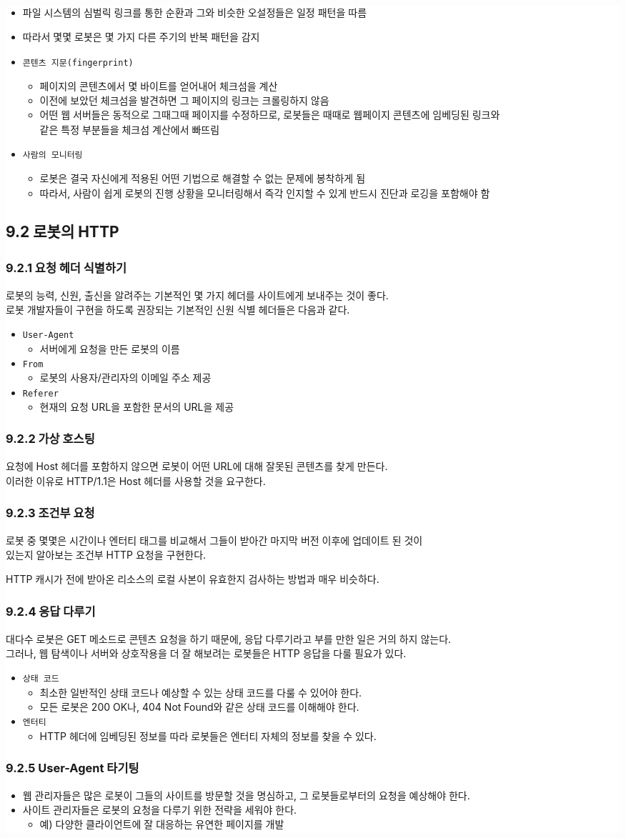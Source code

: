   - 파일 시스템의 심벌릭 링크를 통한 순환과 그와 비슷한 오설정들은 일정 패턴을 따름
  - 따라서 몇몇 로봇은 몇 가지 다른 주기의 반복 패턴을 감지

- `콘텐츠 지문(fingerprint)`

  - 페이지의 콘텐츠에서 몇 바이트를 얻어내어 체크섬을 계산
  - 이전에 보았던 체크섬을 발견하면 그 페이지의 링크는 크롤링하지 않음
  - 어떤 웹 서버들은 동적으로 그때그때 페이지를 수정하므로, 로봇들은 때때로 웹페이지 콘텐츠에 임베딩된 링크와  
    같은 특정 부분들을 체크섬 계산에서 빠뜨림

- `사람의 모니터링`
  - 로봇은 결국 자신에게 적용된 어떤 기법으로 해결할 수 없는 문제에 봉착하게 됨
  - 따라서, 사람이 쉽게 로봇의 진행 상황을 모니터링해서 즉각 인지할 수 있게 반드시 진단과 로깅을 포함해야 함

## 9.2 로봇의 HTTP

### 9.2.1 요청 헤더 식별하기

로봇의 능력, 신원, 출신을 알려주는 기본적인 몇 가지 헤더를 사이트에게 보내주는 것이 좋다.  
로봇 개발자들이 구현을 하도록 권장되는 기본적인 신원 식별 헤더들은 다음과 같다.

- `User-Agent`
  - 서버에게 요청을 만든 로봇의 이름
- `From`
  - 로봇의 사용자/관리자의 이메일 주소 제공
- `Referer`
  - 현재의 요청 URL을 포함한 문서의 URL을 제공

### 9.2.2 가상 호스팅

요청에 Host 헤더를 포함하지 않으면 로봇이 어떤 URL에 대해 잘못된 콘텐츠를 찾게 만든다.  
이러한 이유로 HTTP/1.1은 Host 헤더를 사용할 것을 요구한다.

### 9.2.3 조건부 요청

로봇 중 몇몇은 시간이나 엔터티 태그를 비교해서 그들이 받아간 마지막 버전 이후에 업데이트 된 것이  
있는지 알아보는 조건부 HTTP 요청을 구현한다.

HTTP 캐시가 전에 받아온 리소스의 로컬 사본이 유효한지 검사하는 방법과 매우 비슷하다.

### 9.2.4 응답 다루기

대다수 로봇은 GET 메소드로 콘텐츠 요청을 하기 때문에, 응답 다루기라고 부를 만한 일은 거의 하지 않는다.  
그러나, 웹 탐색이나 서버와 상호작용을 더 잘 해보려는 로봇들은 HTTP 응답을 다룰 필요가 있다.

- `상태 코드`
  - 최소한 일반적인 상태 코드나 예상할 수 있는 상태 코드를 다룰 수 있어야 한다.
  - 모든 로봇은 200 OK나, 404 Not Found와 같은 상태 코드를 이해해야 한다.
- `엔터티`
  - HTTP 헤더에 임베딩된 정보를 따라 로봇들은 엔터티 자체의 정보를 찾을 수 있다.

### 9.2.5 User-Agent 타기팅

- 웹 관리자들은 많은 로봇이 그들의 사이트를 방문할 것을 명심하고, 그 로봇들로부터의 요청을 예상해야 한다.
- 사이트 관리자들은 로봇의 요청을 다루기 위한 전략을 세워야 한다.
  - 예) 다양한 클라이언트에 잘 대응하는 유연한 페이지를 개발
